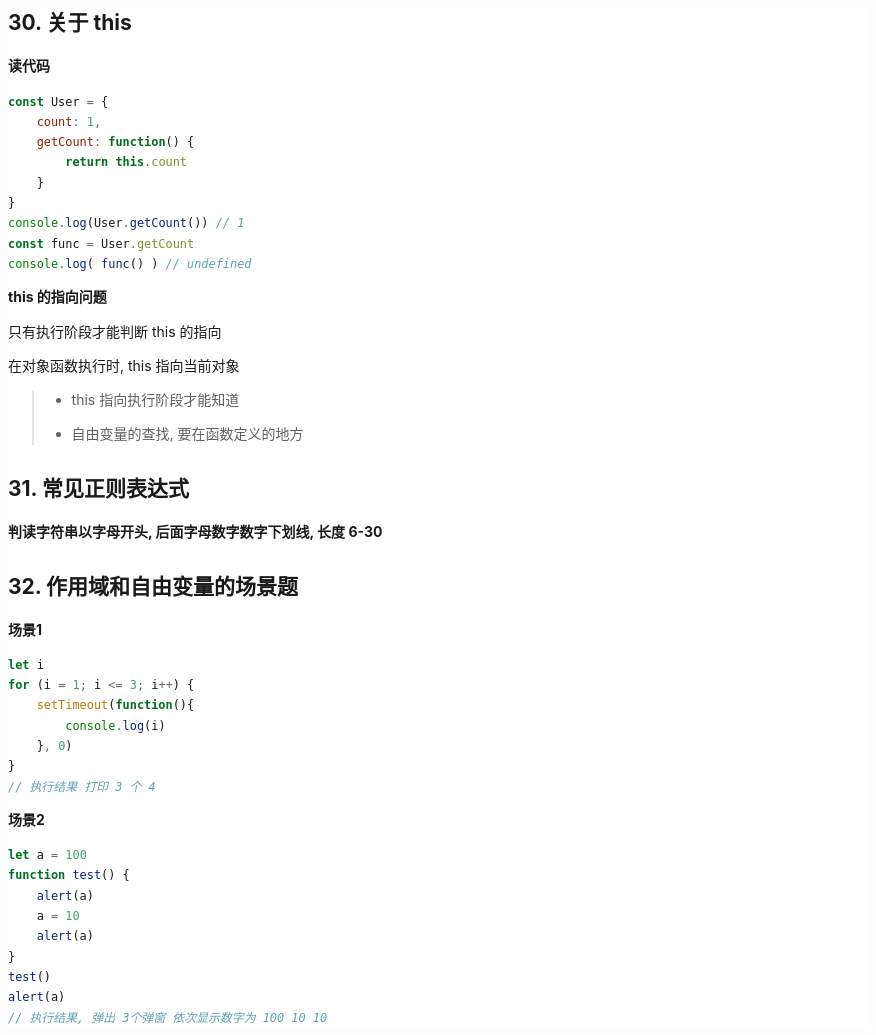 ## 30. 关于 this

**读代码**

```javascript
const User = {
    count: 1,
    getCount: function() {
        return this.count
    }
}
console.log(User.getCount()) // 1
const func = User.getCount
console.log( func() ) // undefined
```



**this 的指向问题**

只有执行阶段才能判断 this 的指向

在对象函数执行时, this 指向当前对象



> - this 指向执行阶段才能知道
>
> - 自由变量的查找, 要在函数定义的地方



## 31. 常见正则表达式

**判读字符串以字母开头, 后面字母数字数字下划线, 长度 6-30**





## 32. 作用域和自由变量的场景题

**场景1**

```javascript
let i
for (i = 1; i <= 3; i++) {
    setTimeout(function(){
        console.log(i)
    }, 0)
}
// 执行结果 打印 3 个 4
```



**场景2**

```javascript
let a = 100
function test() {
    alert(a)
    a = 10
    alert(a)
}
test()
alert(a)
// 执行结果, 弹出 3个弹窗 依次显示数字为 100 10 10
```

